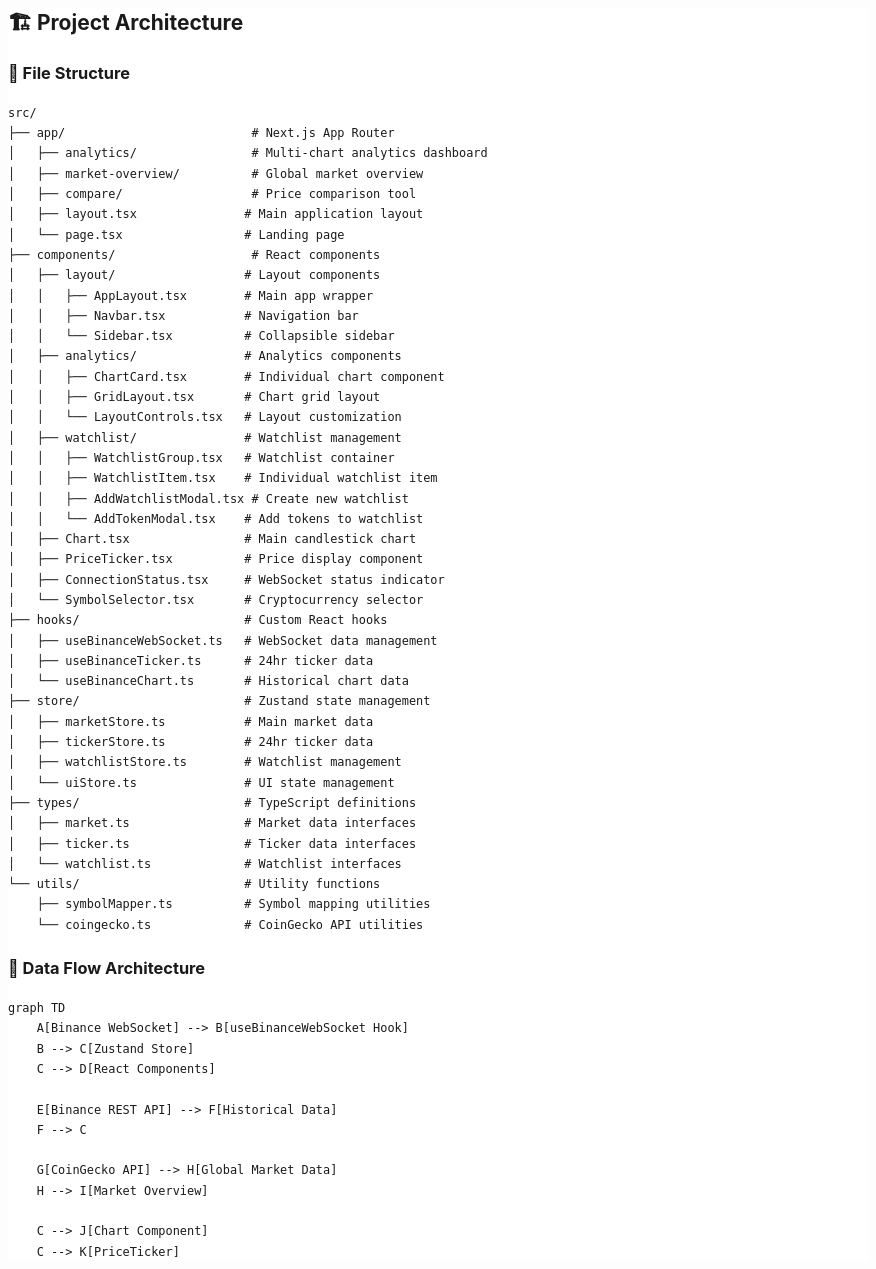 ## 🏗️ Project Architecture

### 📁 File Structure
```
src/
├── app/                          # Next.js App Router
│   ├── analytics/                # Multi-chart analytics dashboard
│   ├── market-overview/          # Global market overview
│   ├── compare/                  # Price comparison tool
│   ├── layout.tsx               # Main application layout
│   └── page.tsx                 # Landing page
├── components/                   # React components
│   ├── layout/                  # Layout components
│   │   ├── AppLayout.tsx        # Main app wrapper
│   │   ├── Navbar.tsx           # Navigation bar
│   │   └── Sidebar.tsx          # Collapsible sidebar
│   ├── analytics/               # Analytics components
│   │   ├── ChartCard.tsx        # Individual chart component
│   │   ├── GridLayout.tsx       # Chart grid layout
│   │   └── LayoutControls.tsx   # Layout customization
│   ├── watchlist/               # Watchlist management
│   │   ├── WatchlistGroup.tsx   # Watchlist container
│   │   ├── WatchlistItem.tsx    # Individual watchlist item
│   │   ├── AddWatchlistModal.tsx # Create new watchlist
│   │   └── AddTokenModal.tsx    # Add tokens to watchlist
│   ├── Chart.tsx                # Main candlestick chart
│   ├── PriceTicker.tsx          # Price display component
│   ├── ConnectionStatus.tsx     # WebSocket status indicator
│   └── SymbolSelector.tsx       # Cryptocurrency selector
├── hooks/                       # Custom React hooks
│   ├── useBinanceWebSocket.ts   # WebSocket data management
│   ├── useBinanceTicker.ts      # 24hr ticker data
│   └── useBinanceChart.ts       # Historical chart data
├── store/                       # Zustand state management
│   ├── marketStore.ts           # Main market data
│   ├── tickerStore.ts           # 24hr ticker data
│   ├── watchlistStore.ts        # Watchlist management
│   └── uiStore.ts               # UI state management
├── types/                       # TypeScript definitions
│   ├── market.ts                # Market data interfaces
│   ├── ticker.ts                # Ticker data interfaces
│   └── watchlist.ts             # Watchlist interfaces
└── utils/                       # Utility functions
    ├── symbolMapper.ts          # Symbol mapping utilities
    └── coingecko.ts             # CoinGecko API utilities
```

### 🔄 Data Flow Architecture

```mermaid
graph TD
    A[Binance WebSocket] --> B[useBinanceWebSocket Hook]
    B --> C[Zustand Store]
    C --> D[React Components]
    
    E[Binance REST API] --> F[Historical Data]
    F --> C
    
    G[CoinGecko API] --> H[Global Market Data]
    H --> I[Market Overview]
    
    C --> J[Chart Component]
    C --> K[PriceTicker]
```